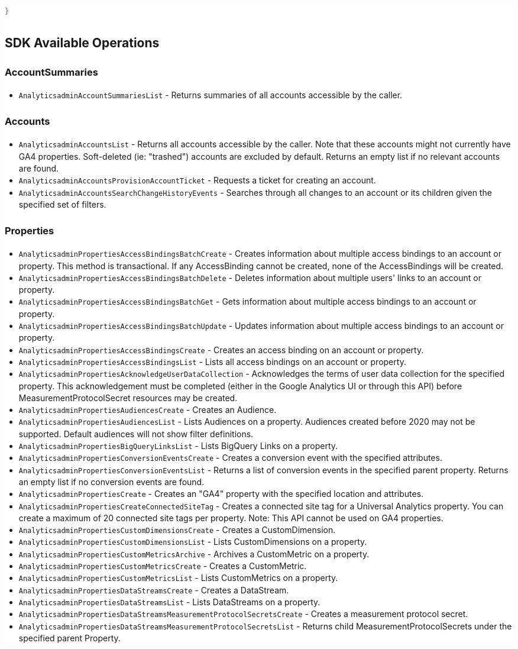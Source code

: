 ```go
}
```



## SDK Available Operations


### AccountSummaries

* `AnalyticsadminAccountSummariesList` - Returns summaries of all accounts accessible by the caller.

### Accounts

* `AnalyticsadminAccountsList` - Returns all accounts accessible by the caller. Note that these accounts might not currently have GA4 properties. Soft-deleted (ie: "trashed") accounts are excluded by default. Returns an empty list if no relevant accounts are found.
* `AnalyticsadminAccountsProvisionAccountTicket` - Requests a ticket for creating an account.
* `AnalyticsadminAccountsSearchChangeHistoryEvents` - Searches through all changes to an account or its children given the specified set of filters.

### Properties

* `AnalyticsadminPropertiesAccessBindingsBatchCreate` - Creates information about multiple access bindings to an account or property. This method is transactional. If any AccessBinding cannot be created, none of the AccessBindings will be created.
* `AnalyticsadminPropertiesAccessBindingsBatchDelete` - Deletes information about multiple users' links to an account or property.
* `AnalyticsadminPropertiesAccessBindingsBatchGet` - Gets information about multiple access bindings to an account or property.
* `AnalyticsadminPropertiesAccessBindingsBatchUpdate` - Updates information about multiple access bindings to an account or property.
* `AnalyticsadminPropertiesAccessBindingsCreate` - Creates an access binding on an account or property.
* `AnalyticsadminPropertiesAccessBindingsList` - Lists all access bindings on an account or property.
* `AnalyticsadminPropertiesAcknowledgeUserDataCollection` - Acknowledges the terms of user data collection for the specified property. This acknowledgement must be completed (either in the Google Analytics UI or through this API) before MeasurementProtocolSecret resources may be created.
* `AnalyticsadminPropertiesAudiencesCreate` - Creates an Audience.
* `AnalyticsadminPropertiesAudiencesList` - Lists Audiences on a property. Audiences created before 2020 may not be supported. Default audiences will not show filter definitions.
* `AnalyticsadminPropertiesBigQueryLinksList` - Lists BigQuery Links on a property.
* `AnalyticsadminPropertiesConversionEventsCreate` - Creates a conversion event with the specified attributes.
* `AnalyticsadminPropertiesConversionEventsList` - Returns a list of conversion events in the specified parent property. Returns an empty list if no conversion events are found.
* `AnalyticsadminPropertiesCreate` - Creates an "GA4" property with the specified location and attributes.
* `AnalyticsadminPropertiesCreateConnectedSiteTag` - Creates a connected site tag for a Universal Analytics property. You can create a maximum of 20 connected site tags per property. Note: This API cannot be used on GA4 properties.
* `AnalyticsadminPropertiesCustomDimensionsCreate` - Creates a CustomDimension.
* `AnalyticsadminPropertiesCustomDimensionsList` - Lists CustomDimensions on a property.
* `AnalyticsadminPropertiesCustomMetricsArchive` - Archives a CustomMetric on a property.
* `AnalyticsadminPropertiesCustomMetricsCreate` - Creates a CustomMetric.
* `AnalyticsadminPropertiesCustomMetricsList` - Lists CustomMetrics on a property.
* `AnalyticsadminPropertiesDataStreamsCreate` - Creates a DataStream.
* `AnalyticsadminPropertiesDataStreamsList` - Lists DataStreams on a property.
* `AnalyticsadminPropertiesDataStreamsMeasurementProtocolSecretsCreate` - Creates a measurement protocol secret.
* `AnalyticsadminPropertiesDataStreamsMeasurementProtocolSecretsList` - Returns child MeasurementProtocolSecrets under the specified parent Property.
